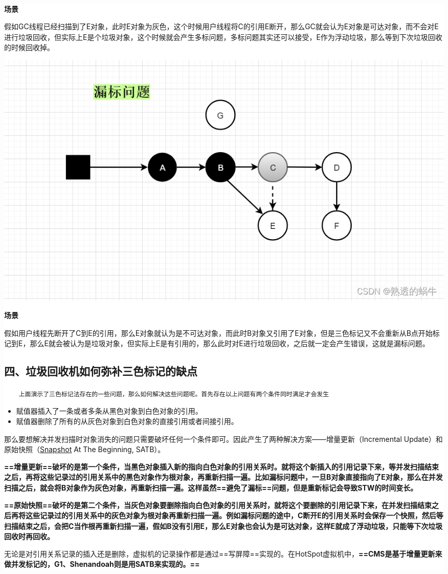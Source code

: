 **场景**

​    假如GC线程已经扫描到了E对象，此时E对象为灰色，这个时候用户线程将C的引用E断开，那么GC就会认为E对象是可达对象，而不会对E进行垃圾回收，但实际上E是个垃圾对象，这个时候就会产生多标问题，多标问题其实还可以接受，E作为浮动垃圾，那么等到下次垃圾回收的时候回收掉。

![](%E4%B8%89%E8%89%B2%E6%A0%87%E8%AE%B0.assets/cd819b5be454490aa8169b1dd24be7d3.png)

 **场景**

​    假如用户线程先断开了C到E的引用，那么E对象就认为是不可达对象，而此时B对象又引用了E对象，但是三色标记又不会重新从B点开始标记到E，那么E就会被认为是垃圾对象，但实际上E是有引用的，那么此时对E进行垃圾回收，之后就一定会产生错误，这就是漏标问题。

## 四、垃圾回收机如何弥补三色标记的缺点

        上面演示了三色标记法存在的一些问题，那么如何解决这些问题呢。首先存在以上问题有两个条件同时满足才会发生

-   赋值器插入了一条或者多条从黑色对象到白色对象的引用。
-   赋值器删除了所有的从灰色对象到白色对象的直接引用或者间接引用。


那么要想解决并发扫描时对象消失的问题只需要破坏任何一个条件即可。因此产生了两种解决方案——增量更新（Incremental Update）和原始快照（[Snapshot](https://so.csdn.net/so/search?q=Snapshot&spm=1001.2101.3001.7020) At The Beginning, SATB）。

**==增量更新==破坏的是第一个条件，当黑色对象插入新的指向白色对象的引用关系时。就将这个新插入的引用记录下来，等并发扫描结束之后，再将这些记录过的引用关系中的黑色对象作为根对象，再重新扫描一遍。比如漏标问题中，一旦B对象直接指向了E对象，那么在并发扫描之后，就会将B对象作为灰色对象，再重新扫描一遍。这样虽然==避免了漏标==问题，但是重新标记会导致STW的时间变长。**

**==原始快照==破坏的是第二个条件，当灰色对象要删除指向白色对象的引用关系时，就将这个要删除的引用记录下来，在并发扫描结束之后再将这些记录过的引用关系中的灰色对象为根对象再重新扫描一遍。例如漏标问题的途中，C断开E的引用关系时会保存一个快照，然后等扫描结束之后，会把C当作根再重新扫描一遍，假如B没有引用E，那么E对象也会认为是可达对象，这样E就成了浮动垃圾，只能等下次垃圾回收时再回收。**

无论是对引用关系记录的插入还是删除，虚拟机的记录操作都是通过==写屏障==实现的。在HotSpot虚拟机中，**==CMS是基于增量更新来做并发标记的，G1、Shenandoah则是用SATB来实现的。==**
